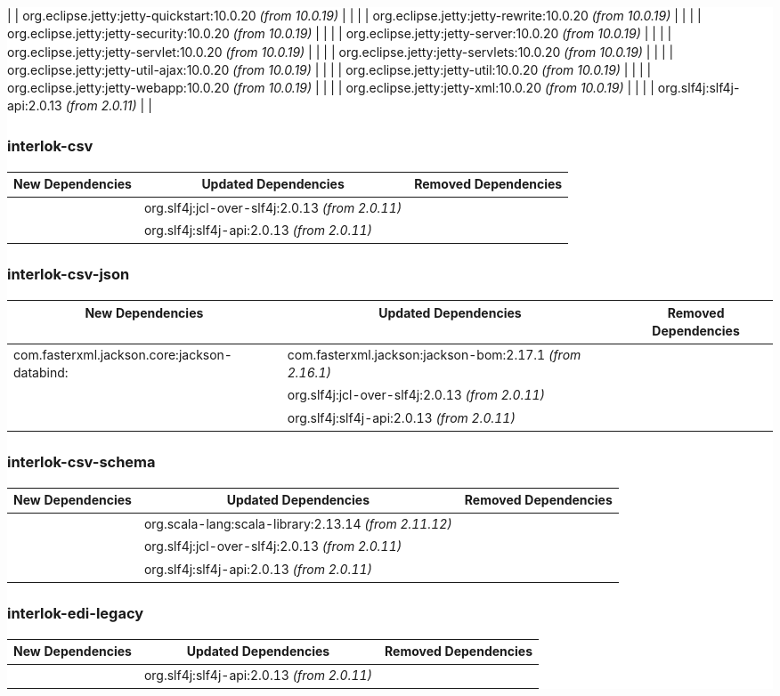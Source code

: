 |  | org.eclipse.jetty:jetty-quickstart:10.0.20 *(from 10.0.19)* |  |
|  | org.eclipse.jetty:jetty-rewrite:10.0.20 *(from 10.0.19)* |  |
|  | org.eclipse.jetty:jetty-security:10.0.20 *(from 10.0.19)* |  |
|  | org.eclipse.jetty:jetty-server:10.0.20 *(from 10.0.19)* |  |
|  | org.eclipse.jetty:jetty-servlet:10.0.20 *(from 10.0.19)* |  |
|  | org.eclipse.jetty:jetty-servlets:10.0.20 *(from 10.0.19)* |  |
|  | org.eclipse.jetty:jetty-util-ajax:10.0.20 *(from 10.0.19)* |  |
|  | org.eclipse.jetty:jetty-util:10.0.20 *(from 10.0.19)* |  |
|  | org.eclipse.jetty:jetty-webapp:10.0.20 *(from 10.0.19)* |  |
|  | org.eclipse.jetty:jetty-xml:10.0.20 *(from 10.0.19)* |  |
|  | org.slf4j:slf4j-api:2.0.13 *(from 2.0.11)* |  |

### interlok-csv ###
| New Dependencies | Updated Dependencies | Removed Dependencies |
| -------- | -------- | -------- |
|  | org.slf4j:jcl-over-slf4j:2.0.13 *(from 2.0.11)* |  |
|  | org.slf4j:slf4j-api:2.0.13 *(from 2.0.11)* |  |

### interlok-csv-json ###
| New Dependencies | Updated Dependencies | Removed Dependencies |
| -------- | -------- | -------- |
| com.fasterxml.jackson.core:jackson-databind: | com.fasterxml.jackson:jackson-bom:2.17.1 *(from 2.16.1)* |  |
|  | org.slf4j:jcl-over-slf4j:2.0.13 *(from 2.0.11)* |  |
|  | org.slf4j:slf4j-api:2.0.13 *(from 2.0.11)* |  |

### interlok-csv-schema ###
| New Dependencies | Updated Dependencies | Removed Dependencies |
| -------- | -------- | -------- |
|  | org.scala-lang:scala-library:2.13.14 *(from 2.11.12)* |  |
|  | org.slf4j:jcl-over-slf4j:2.0.13 *(from 2.0.11)* |  |
|  | org.slf4j:slf4j-api:2.0.13 *(from 2.0.11)* |  |

### interlok-edi-legacy ###
| New Dependencies | Updated Dependencies | Removed Dependencies |
| -------- | -------- | -------- |
|  | org.slf4j:slf4j-api:2.0.13 *(from 2.0.11)* |  |
